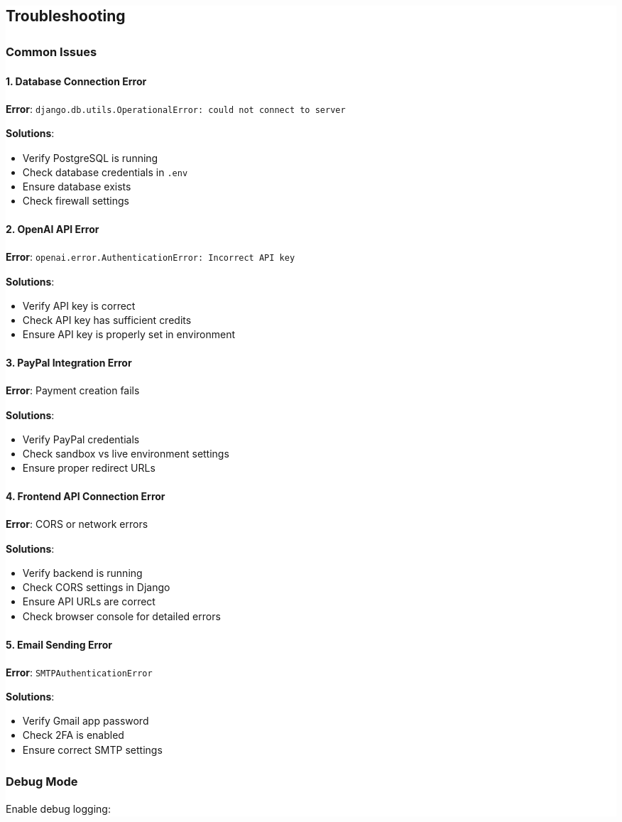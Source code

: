 ## Troubleshooting

### Common Issues

#### 1. Database Connection Error

**Error**: `django.db.utils.OperationalError: could not connect to server`

**Solutions**:
- Verify PostgreSQL is running
- Check database credentials in `.env`
- Ensure database exists
- Check firewall settings

#### 2. OpenAI API Error

**Error**: `openai.error.AuthenticationError: Incorrect API key`

**Solutions**:
- Verify API key is correct
- Check API key has sufficient credits
- Ensure API key is properly set in environment

#### 3. PayPal Integration Error

**Error**: Payment creation fails

**Solutions**:
- Verify PayPal credentials
- Check sandbox vs live environment settings
- Ensure proper redirect URLs

#### 4. Frontend API Connection Error

**Error**: CORS or network errors

**Solutions**:
- Verify backend is running
- Check CORS settings in Django
- Ensure API URLs are correct
- Check browser console for detailed errors

#### 5. Email Sending Error

**Error**: `SMTPAuthenticationError`

**Solutions**:
- Verify Gmail app password
- Check 2FA is enabled
- Ensure correct SMTP settings

### Debug Mode

Enable debug logging:
